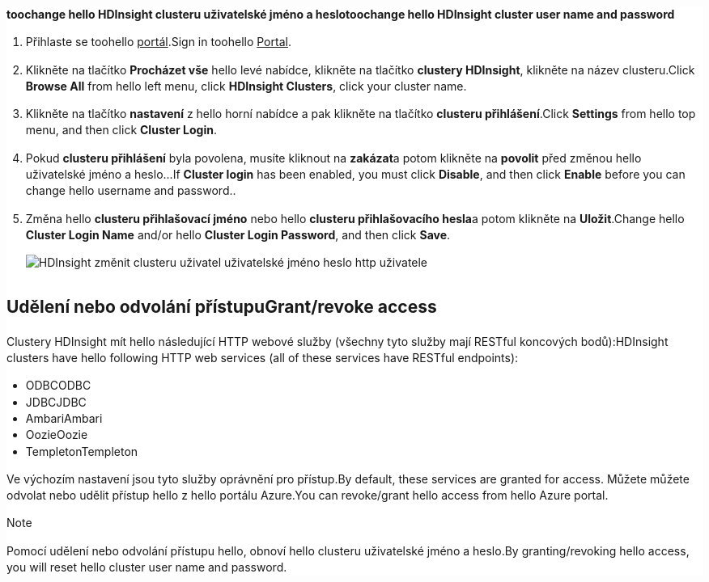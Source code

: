 <span data-ttu-id="6c196-267">**toochange hello HDInsight clusteru uživatelské jméno a heslo**</span><span class="sxs-lookup"><span data-stu-id="6c196-267">**toochange hello HDInsight cluster user name and password**</span></span>

1. <span data-ttu-id="6c196-268">Přihlaste se toohello [portál][azure-portal].</span><span class="sxs-lookup"><span data-stu-id="6c196-268">Sign in toohello [Portal][azure-portal].</span></span>
2. <span data-ttu-id="6c196-269">Klikněte na tlačítko **Procházet vše** hello levé nabídce, klikněte na tlačítko **clustery HDInsight**, klikněte na název clusteru.</span><span class="sxs-lookup"><span data-stu-id="6c196-269">Click **Browse All** from hello left menu, click **HDInsight Clusters**, click your cluster name.</span></span>
3. <span data-ttu-id="6c196-270">Klikněte na tlačítko **nastavení** z hello horní nabídce a pak klikněte na tlačítko **clusteru přihlášení**.</span><span class="sxs-lookup"><span data-stu-id="6c196-270">Click **Settings** from hello top menu, and then click **Cluster Login**.</span></span>
4. <span data-ttu-id="6c196-271">Pokud **clusteru přihlášení** byla povolena, musíte kliknout na **zakázat**a potom klikněte na **povolit** před změnou hello uživatelské jméno a heslo...</span><span class="sxs-lookup"><span data-stu-id="6c196-271">If **Cluster login** has been enabled, you must click **Disable**, and then click **Enable** before you can change hello username and password..</span></span>
5. <span data-ttu-id="6c196-272">Změna hello **clusteru přihlašovací jméno** nebo hello **clusteru přihlašovacího hesla**a potom klikněte na **Uložit**.</span><span class="sxs-lookup"><span data-stu-id="6c196-272">Change hello **Cluster Login Name** and/or hello **Cluster Login Password**, and then click **Save**.</span></span>

    ![HDInsight změnit clusteru uživatel uživatelské jméno heslo http uživatele](./media/hdinsight-administer-use-management-portal/hdinsight.portal.change.username.password.png)

## <a name="grantrevoke-access"></a><span data-ttu-id="6c196-274">Udělení nebo odvolání přístupu</span><span class="sxs-lookup"><span data-stu-id="6c196-274">Grant/revoke access</span></span>
<span data-ttu-id="6c196-275">Clustery HDInsight mít hello následující HTTP webové služby (všechny tyto služby mají RESTful koncových bodů):</span><span class="sxs-lookup"><span data-stu-id="6c196-275">HDInsight clusters have hello following HTTP web services (all of these services have RESTful endpoints):</span></span>

* <span data-ttu-id="6c196-276">ODBC</span><span class="sxs-lookup"><span data-stu-id="6c196-276">ODBC</span></span>
* <span data-ttu-id="6c196-277">JDBC</span><span class="sxs-lookup"><span data-stu-id="6c196-277">JDBC</span></span>
* <span data-ttu-id="6c196-278">Ambari</span><span class="sxs-lookup"><span data-stu-id="6c196-278">Ambari</span></span>
* <span data-ttu-id="6c196-279">Oozie</span><span class="sxs-lookup"><span data-stu-id="6c196-279">Oozie</span></span>
* <span data-ttu-id="6c196-280">Templeton</span><span class="sxs-lookup"><span data-stu-id="6c196-280">Templeton</span></span>

<span data-ttu-id="6c196-281">Ve výchozím nastavení jsou tyto služby oprávnění pro přístup.</span><span class="sxs-lookup"><span data-stu-id="6c196-281">By default, these services are granted for access.</span></span> <span data-ttu-id="6c196-282">Můžete můžete odvolat nebo udělit přístup hello z hello portálu Azure.</span><span class="sxs-lookup"><span data-stu-id="6c196-282">You can revoke/grant hello access from hello Azure portal.</span></span>

> [!NOTE]
> <span data-ttu-id="6c196-283">Pomocí udělení nebo odvolání přístupu hello, obnoví hello clusteru uživatelské jméno a heslo.</span><span class="sxs-lookup"><span data-stu-id="6c196-283">By granting/revoking hello access, you will reset hello cluster user name and password.</span></span>
>
>


[azure-portal]: https://portal.azure.com
[image-hadoopcommandline]: ./media/hdinsight-administer-use-management-portal/hdinsight-hadoop-command-line.png "Hadoop příkazového řádku"